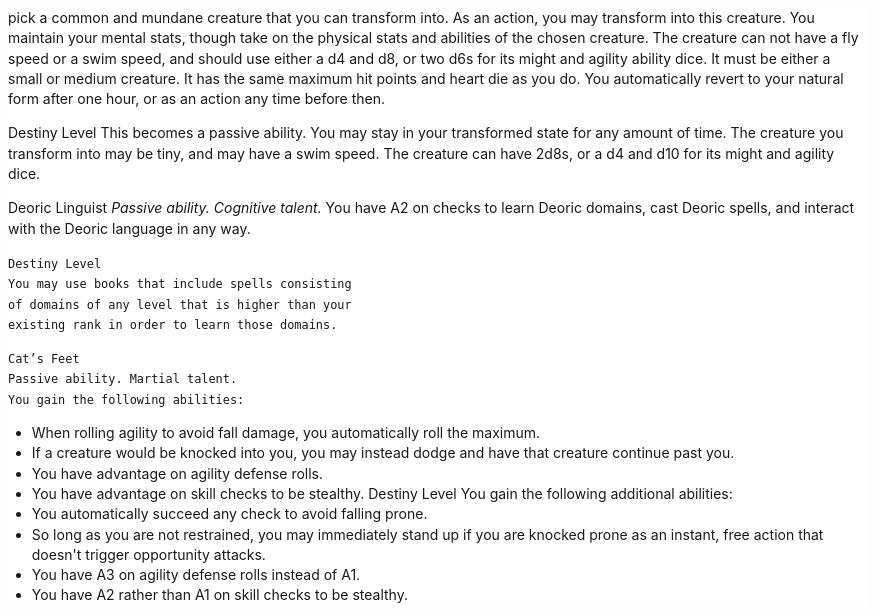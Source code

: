 pick a common and mundane creature that you can
transform into. As an action, you may transform into
this creature. You maintain your mental stats, though
take on the physical stats and abilities of the chosen
creature.
The creature can not have a fly speed or a swim
speed, and should use either a d4 and d8, or two d6s
for its might and agility ability dice. It must be either
a small or medium creature. It has the same
maximum hit points and heart die as you do.
You automatically revert to your natural form
after one hour, or as an action any time before then.

Destiny Level
This becomes a passive ability. You may stay in
your transformed state for any amount of time. The
creature you transform into may be tiny, and may
have a swim speed. The creature can have 2d8s, or a
d4 and d10 for its might and agility dice.

Deoric Linguist
_Passive ability. Cognitive talent._
You have A2 on checks to learn Deoric domains,
cast Deoric spells, and interact with the Deoric
language in any way.

```
Destiny Level
You may use books that include spells consisting
of domains of any level that is higher than your
existing rank in order to learn those domains.
```

```
Cat’s Feet
Passive ability. Martial talent.
You gain the following abilities:
```

- When rolling agility to avoid fall damage, you
  automatically roll the maximum.
- If a creature would be knocked into you, you
  may instead dodge and have that creature continue
  past you.
- You have advantage on agility defense rolls.
- You have advantage on skill checks to be
  stealthy.
  Destiny Level
  You gain the following additional abilities:
- You automatically succeed any check to avoid
  falling prone.
- So long as you are not restrained, you may
  immediately stand up if you are knocked prone as
  an instant, free action that doesn't trigger
  opportunity attacks.
- You have A3 on agility defense rolls instead of
  A1.
- You have A2 rather than A1 on skill checks to
  be stealthy.
